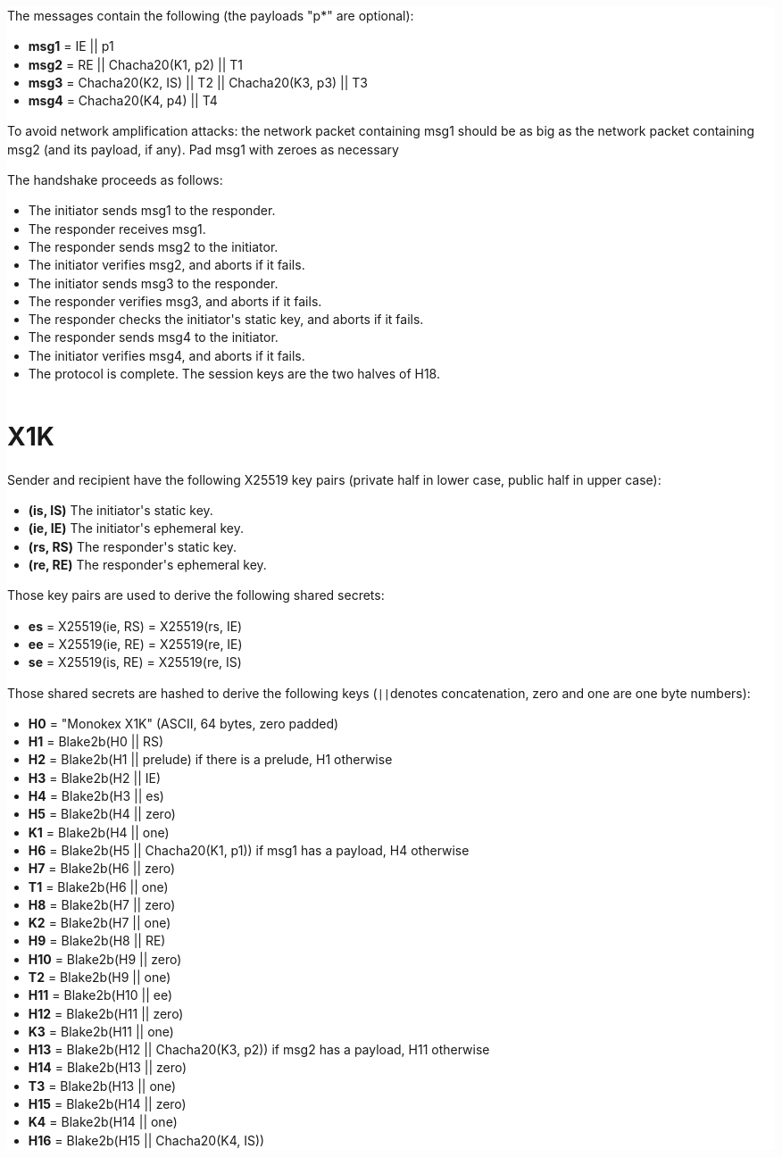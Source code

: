 The messages contain the following (the payloads "p*" are optional):

- __msg1__ = IE || p1
- __msg2__ = RE || Chacha20(K1, p2) || T1
- __msg3__ = Chacha20(K2, IS) || T2 || Chacha20(K3, p3) || T3
- __msg4__ = Chacha20(K4, p4) || T4

To avoid network amplification attacks: the network packet containing
msg1 should be as big as the network packet containing msg2 (and its
payload, if any). Pad msg1 with zeroes as necessary

The handshake proceeds as follows:

- The initiator sends msg1 to the responder.
- The responder receives msg1.
- The responder sends msg2 to the initiator.
- The initiator verifies msg2, and aborts if it fails.
- The initiator sends msg3 to the responder.
- The responder verifies msg3, and aborts if it fails.
- The responder checks the initiator's static key, and aborts if it fails.
- The responder sends msg4 to the initiator.
- The initiator verifies msg4, and aborts if it fails.
- The protocol is complete.  The session keys are the two halves of H18.


X1K
===

Sender and recipient have the following X25519 key pairs (private half
in lower case, public half in upper case):

- __(is, IS)__ The initiator's static key.
- __(ie, IE)__ The initiator's ephemeral key.
- __(rs, RS)__ The responder's static key.
- __(re, RE)__ The responder's ephemeral key.

Those key pairs are used to derive the following shared secrets:

- __es__ = X25519(ie, RS) = X25519(rs, IE)
- __ee__ = X25519(ie, RE) = X25519(re, IE)
- __se__ = X25519(is, RE) = X25519(re, IS)

Those shared secrets are hashed to derive the following keys
(`||`denotes concatenation, zero and one are one byte numbers):

- __H0__  = "Monokex X1K" (ASCII, 64 bytes, zero padded)
- __H1__  = Blake2b(H0  || RS)
- __H2__  = Blake2b(H1  || prelude) if there is a prelude, H1 otherwise
- __H3__  = Blake2b(H2  || IE)
- __H4__  = Blake2b(H3  || es)
- __H5__  = Blake2b(H4  || zero)
- __K1__  = Blake2b(H4  || one)
- __H6__  = Blake2b(H5  || Chacha20(K1, p1)) if msg1 has a payload, H4 otherwise
- __H7__  = Blake2b(H6  || zero)
- __T1__  = Blake2b(H6  || one)
- __H8__  = Blake2b(H7  || zero)
- __K2__  = Blake2b(H7  || one)
- __H9__  = Blake2b(H8  || RE)
- __H10__ = Blake2b(H9  || zero)
- __T2__  = Blake2b(H9  || one)
- __H11__ = Blake2b(H10 || ee)
- __H12__ = Blake2b(H11 || zero)
- __K3__  = Blake2b(H11 || one)
- __H13__ = Blake2b(H12 || Chacha20(K3, p2)) if msg2 has a payload, H11 otherwise
- __H14__ = Blake2b(H13 || zero)
- __T3__  = Blake2b(H13 || one)
- __H15__ = Blake2b(H14 || zero)
- __K4__  = Blake2b(H14 || one)
- __H16__ = Blake2b(H15 || Chacha20(K4, IS))